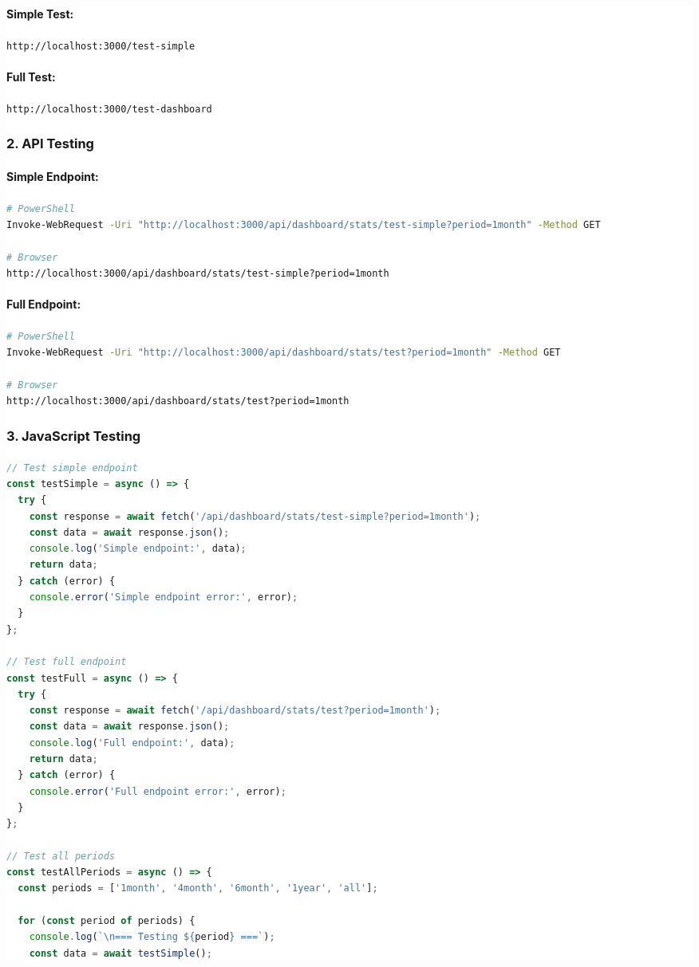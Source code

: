 #### Simple Test:
```
http://localhost:3000/test-simple
```

#### Full Test:
```
http://localhost:3000/test-dashboard
```

### 2. **API Testing**

#### Simple Endpoint:
```bash
# PowerShell
Invoke-WebRequest -Uri "http://localhost:3000/api/dashboard/stats/test-simple?period=1month" -Method GET

# Browser
http://localhost:3000/api/dashboard/stats/test-simple?period=1month
```

#### Full Endpoint:
```bash
# PowerShell
Invoke-WebRequest -Uri "http://localhost:3000/api/dashboard/stats/test?period=1month" -Method GET

# Browser
http://localhost:3000/api/dashboard/stats/test?period=1month
```

### 3. **JavaScript Testing**

```javascript
// Test simple endpoint
const testSimple = async () => {
  try {
    const response = await fetch('/api/dashboard/stats/test-simple?period=1month');
    const data = await response.json();
    console.log('Simple endpoint:', data);
    return data;
  } catch (error) {
    console.error('Simple endpoint error:', error);
  }
};

// Test full endpoint
const testFull = async () => {
  try {
    const response = await fetch('/api/dashboard/stats/test?period=1month');
    const data = await response.json();
    console.log('Full endpoint:', data);
    return data;
  } catch (error) {
    console.error('Full endpoint error:', error);
  }
};

// Test all periods
const testAllPeriods = async () => {
  const periods = ['1month', '4month', '6month', '1year', 'all'];
  
  for (const period of periods) {
    console.log(`\n=== Testing ${period} ===`);
    const data = await testSimple();
```